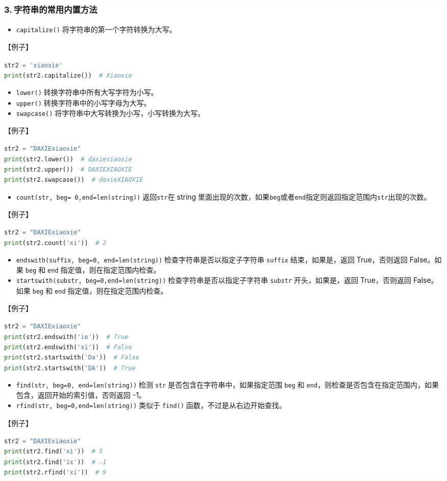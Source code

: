 ### 3. 字符串的常用内置方法



- `capitalize()` 将字符串的第一个字符转换为大写。

【例子】

```python
str2 = 'xiaoxie'
print(str2.capitalize())  # Xiaoxie
```

- `lower()` 转换字符串中所有大写字符为小写。
- `upper()` 转换字符串中的小写字母为大写。
- `swapcase()` 将字符串中大写转换为小写，小写转换为大写。

【例子】

```python
str2 = "DAXIExiaoxie"
print(str2.lower())  # daxiexiaoxie
print(str2.upper())  # DAXIEXIAOXIE
print(str2.swapcase())  # daxieXIAOXIE
```

- `count(str, beg= 0,end=len(string))` 返回`str`在 string 里面出现的次数，如果`beg`或者`end`指定则返回指定范围内`str`出现的次数。

【例子】

```python
str2 = "DAXIExiaoxie"
print(str2.count('xi'))  # 2
```

- `endswith(suffix, beg=0, end=len(string))` 检查字符串是否以指定子字符串 `suffix` 结束，如果是，返回 True，否则返回 False。如果 `beg` 和 `end` 指定值，则在指定范围内检查。
- `startswith(substr, beg=0,end=len(string))` 检查字符串是否以指定子字符串 `substr` 开头，如果是，返回 True，否则返回 False。如果 `beg` 和 `end` 指定值，则在指定范围内检查。

【例子】

```python
str2 = "DAXIExiaoxie"
print(str2.endswith('ie'))  # True
print(str2.endswith('xi'))  # False
print(str2.startswith('Da'))  # False
print(str2.startswith('DA'))  # True
```

- `find(str, beg=0, end=len(string))` 检测 `str` 是否包含在字符串中，如果指定范围 `beg` 和 `end`，则检查是否包含在指定范围内，如果包含，返回开始的索引值，否则返回 -1。
- `rfind(str, beg=0,end=len(string))` 类似于 `find()` 函数，不过是从右边开始查找。

【例子】

```python
str2 = "DAXIExiaoxie"
print(str2.find('xi'))  # 5
print(str2.find('ix'))  # -1
print(str2.rfind('xi'))  # 9
```
